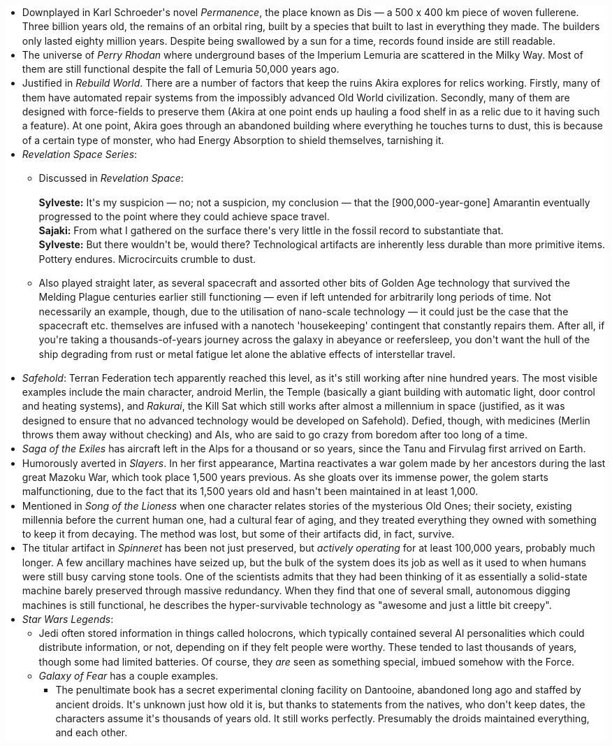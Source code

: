 -   Downplayed in Karl Schroeder's novel _Permanence_, the place known as Dis — a 500 x 400 km piece of woven fullerene. Three billion years old, the remains of an orbital ring, built by a species that built to last in everything they made. The builders only lasted eighty million years. Despite being swallowed by a sun for a time, records found inside are still readable.
-   The universe of _Perry Rhodan_ where underground bases of the Imperium Lemuria are scattered in the Milky Way. Most of them are still functional despite the fall of Lemuria 50,000 years ago.
-   Justified in _Rebuild World_. There are a number of factors that keep the ruins Akira explores for relics working. Firstly, many of them have automated repair systems from the impossibly advanced Old World civilization. Secondly, many of them are designed with force-fields to preserve them (Akira at one point ends up hauling a food shelf in as a relic due to it having such a feature). At one point, Akira goes through an abandoned building where everything he touches turns to dust, this is because of a certain type of monster, who had Energy Absorption to shield themselves, tarnishing it.
-   _Revelation Space Series_:
    -   Discussed in _Revelation Space_:
        
        **Sylveste:** It's my suspicion — no; not a suspicion, my conclusion — that the \[900,000-year-gone\] Amarantin eventually progressed to the point where they could achieve space travel.  
        **Sajaki:** From what I gathered on the surface there's very little in the fossil record to substantiate that.  
        **Sylveste:** But there wouldn't be, would there? Technological artifacts are inherently less durable than more primitive items. Pottery endures. Microcircuits crumble to dust.
        
    -   Also played straight later, as several spacecraft and assorted other bits of Golden Age technology that survived the Melding Plague centuries earlier still functioning — even if left untended for arbitrarily long periods of time. Not necessarily an example, though, due to the utilisation of nano-scale technology — it could just be the case that the spacecraft etc. themselves are infused with a nanotech 'housekeeping' contingent that constantly repairs them. After all, if you're taking a thousands-of-years journey across the galaxy in abeyance or reefersleep, you don't want the hull of the ship degrading from rust or metal fatigue let alone the ablative effects of interstellar travel.
-   _Safehold_: Terran Federation tech apparently reached this level, as it's still working after nine hundred years. The most visible examples include the main character, android Merlin, the Temple (basically a giant building with automatic light, door control and heating systems), and _Rakurai_, the Kill Sat which still works after almost a millennium in space (justified, as it was designed to ensure that no advanced technology would be developed on Safehold). Defied, though, with medicines (Merlin throws them away without checking) and AIs, who are said to go crazy from boredom after too long of a time.
-   _Saga of the Exiles_ has aircraft left in the Alps for a thousand or so years, since the Tanu and Firvulag first arrived on Earth.
-   Humorously averted in _Slayers_. In her first appearance, Martina reactivates a war golem made by her ancestors during the last great Mazoku War, which took place 1,500 years previous. As she gloats over its immense power, the golem starts malfunctioning, due to the fact that its 1,500 years old and hasn't been maintained in at least 1,000.
-   Mentioned in _Song of the Lioness_ when one character relates stories of the mysterious Old Ones; their society, existing millennia before the current human one, had a cultural fear of aging, and they treated everything they owned with something to keep it from decaying. The method was lost, but some of their artifacts did, in fact, survive.
-   The titular artifact in _Spinneret_ has been not just preserved, but _actively operating_ for at least 100,000 years, probably much longer. A few ancillary machines have seized up, but the bulk of the system does its job as well as it used to when humans were still busy carving stone tools. One of the scientists admits that they had been thinking of it as essentially a solid-state machine barely preserved through massive redundancy. When they find that one of several small, autonomous digging machines is still functional, he describes the hyper-survivable technology as "awesome and just a little bit creepy".
-   _Star Wars Legends_:
    -   Jedi often stored information in things called holocrons, which typically contained several AI personalities which could distribute information, or not, depending on if they felt people were worthy. These tended to last thousands of years, though some had limited batteries. Of course, they _are_ seen as something special, imbued somehow with the Force.
    -   _Galaxy of Fear_ has a couple examples.
        -   The penultimate book has a secret experimental cloning facility on Dantooine, abandoned long ago and staffed by ancient droids. It's unknown just how old it is, but thanks to statements from the natives, who don't keep dates, the characters assume it's thousands of years old. It still works perfectly. Presumably the droids maintained everything, and each other.